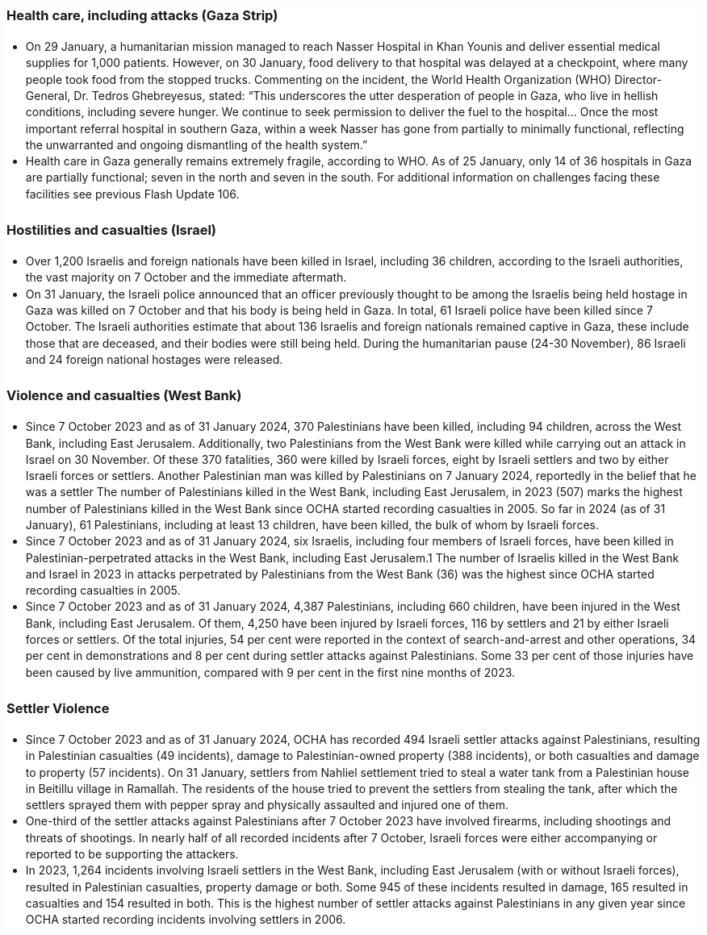 ### Health care, including attacks (Gaza Strip)

* On 29 January, a humanitarian mission managed to reach Nasser Hospital in Khan Younis and deliver essential medical supplies for 1,000 patients. However, on 30 January, food delivery to that hospital was delayed at a checkpoint, where many people took food from the stopped trucks. Commenting on the incident, the World Health Organization (WHO) Director-General, Dr. Tedros Ghebreyesus, stated: “This underscores the utter desperation of people in Gaza, who live in hellish conditions, including severe hunger. We continue to seek permission to deliver the fuel to the hospital... Once the most important referral hospital in southern Gaza, within a week Nasser has gone from partially to minimally functional, reflecting the unwarranted and ongoing dismantling of the health system.”
* Health care in Gaza generally remains extremely fragile, according to WHO. As of 25 January, only 14 of 36 hospitals in Gaza are partially functional; seven in the north and seven in the south. For additional information on challenges facing these facilities see previous Flash Update 106\.

### Hostilities and casualties (Israel) 

* Over 1,200 Israelis and foreign nationals have been killed in Israel, including 36 children, according to the Israeli authorities, the vast majority on 7 October and the immediate aftermath.
* On 31 January, the Israeli police announced that an officer previously thought to be among the Israelis being held hostage in Gaza was killed on 7 October and that his body is being held in Gaza. In total, 61 Israeli police have been killed since 7 October. The Israeli authorities estimate that about 136 Israelis and foreign nationals remained captive in Gaza, these include those that are deceased, and their bodies were still being held. During the humanitarian pause (24-30 November), 86 Israeli and 24 foreign national hostages were released.

### Violence and casualties (West Bank) 

* Since 7 October 2023 and as of 31 January 2024, 370 Palestinians have been killed, including 94 children, across the West Bank, including East Jerusalem. Additionally, two Palestinians from the West Bank were killed while carrying out an attack in Israel on 30 November. Of these 370 fatalities, 360 were killed by Israeli forces, eight by Israeli settlers and two by either Israeli forces or settlers. Another Palestinian man was killed by Palestinians on 7 January 2024, reportedly in the belief that he was a settler The number of Palestinians killed in the West Bank, including East Jerusalem, in 2023 (507) marks the highest number of Palestinians killed in the West Bank since OCHA started recording casualties in 2005\. So far in 2024 (as of 31 January), 61 Palestinians, including at least 13 children, have been killed, the bulk of whom by Israeli forces.
* Since 7 October 2023 and as of 31 January 2024, six Israelis, including four members of Israeli forces, have been killed in Palestinian-perpetrated attacks in the West Bank, including East Jerusalem.1 The number of Israelis killed in the West Bank and Israel in 2023 in attacks perpetrated by Palestinians from the West Bank (36) was the highest since OCHA started recording casualties in 2005\.
* Since 7 October 2023 and as of 31 January 2024, 4,387 Palestinians, including 660 children, have been injured in the West Bank, including East Jerusalem. Of them, 4,250 have been injured by Israeli forces, 116 by settlers and 21 by either Israeli forces or settlers. Of the total injuries, 54 per cent were reported in the context of search-and-arrest and other operations, 34 per cent in demonstrations and 8 per cent during settler attacks against Palestinians. Some 33 per cent of those injuries have been caused by live ammunition, compared with 9 per cent in the first nine months of 2023\.

### Settler Violence 

* Since 7 October 2023 and as of 31 January 2024, OCHA has recorded 494 Israeli settler attacks against Palestinians, resulting in Palestinian casualties (49 incidents), damage to Palestinian-owned property (388 incidents), or both casualties and damage to property (57 incidents). On 31 January, settlers from Nahliel settlement tried to steal a water tank from a Palestinian house in Beitillu village in Ramallah. The residents of the house tried to prevent the settlers from stealing the tank, after which the settlers sprayed them with pepper spray and physically assaulted and injured one of them.
* One-third of the settler attacks against Palestinians after 7 October 2023 have involved firearms, including shootings and threats of shootings. In nearly half of all recorded incidents after 7 October, Israeli forces were either accompanying or reported to be supporting the attackers.
* In 2023, 1,264 incidents involving Israeli settlers in the West Bank, including East Jerusalem (with or without Israeli forces), resulted in Palestinian casualties, property damage or both. Some 945 of these incidents resulted in damage, 165 resulted in casualties and 154 resulted in both. This is the highest number of settler attacks against Palestinians in any given year since OCHA started recording incidents involving settlers in 2006\.